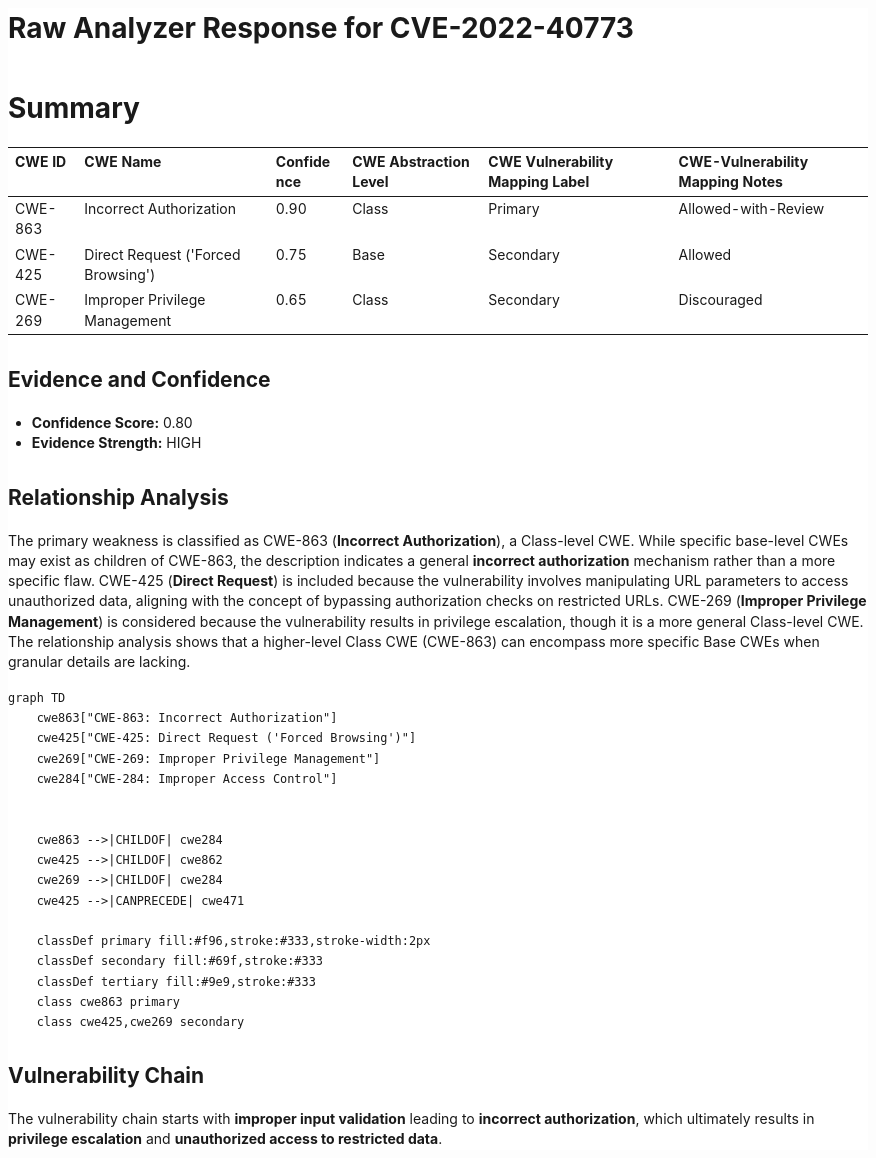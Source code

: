 # Raw Analyzer Response for CVE-2022-40773

# Summary
| CWE ID    | CWE Name                                                        | Confidence | CWE Abstraction Level | CWE Vulnerability Mapping Label | CWE-Vulnerability Mapping Notes |
| :--------- | :-------------------------------------------------------------- | :--------- | :---------------------- | :------------------------------ | :------------------------------ |
| CWE-863     | Incorrect Authorization                                         | 0.90       | Class                 | Primary                         | Allowed-with-Review             |
| CWE-425    | Direct Request ('Forced Browsing')                                | 0.75       | Base                    | Secondary                        | Allowed            |
| CWE-269    | Improper Privilege Management                                      | 0.65       | Class                 | Secondary                         | Discouraged             |

## Evidence and Confidence

*   **Confidence Score:** 0.80
*   **Evidence Strength:** HIGH

## Relationship Analysis
The primary weakness is classified as CWE-863 (**Incorrect Authorization**), a Class-level CWE. While specific base-level CWEs may exist as children of CWE-863, the description indicates a general **incorrect authorization** mechanism rather than a more specific flaw. CWE-425 (**Direct Request**) is included because the vulnerability involves manipulating URL parameters to access unauthorized data, aligning with the concept of bypassing authorization checks on restricted URLs. CWE-269 (**Improper Privilege Management**) is considered because the vulnerability results in privilege escalation, though it is a more general Class-level CWE. The relationship analysis shows that a higher-level Class CWE (CWE-863) can encompass more specific Base CWEs when granular details are lacking.
```mermaid
graph TD
    cwe863["CWE-863: Incorrect Authorization"]
    cwe425["CWE-425: Direct Request ('Forced Browsing')"]
    cwe269["CWE-269: Improper Privilege Management"]
    cwe284["CWE-284: Improper Access Control"]


    cwe863 -->|CHILDOF| cwe284
    cwe425 -->|CHILDOF| cwe862
    cwe269 -->|CHILDOF| cwe284
    cwe425 -->|CANPRECEDE| cwe471

    classDef primary fill:#f96,stroke:#333,stroke-width:2px
    classDef secondary fill:#69f,stroke:#333
    classDef tertiary fill:#9e9,stroke:#333
    class cwe863 primary
    class cwe425,cwe269 secondary
```

## Vulnerability Chain
The vulnerability chain starts with **improper input validation** leading to **incorrect authorization**, which ultimately results in **privilege escalation** and **unauthorized access to restricted data**.
